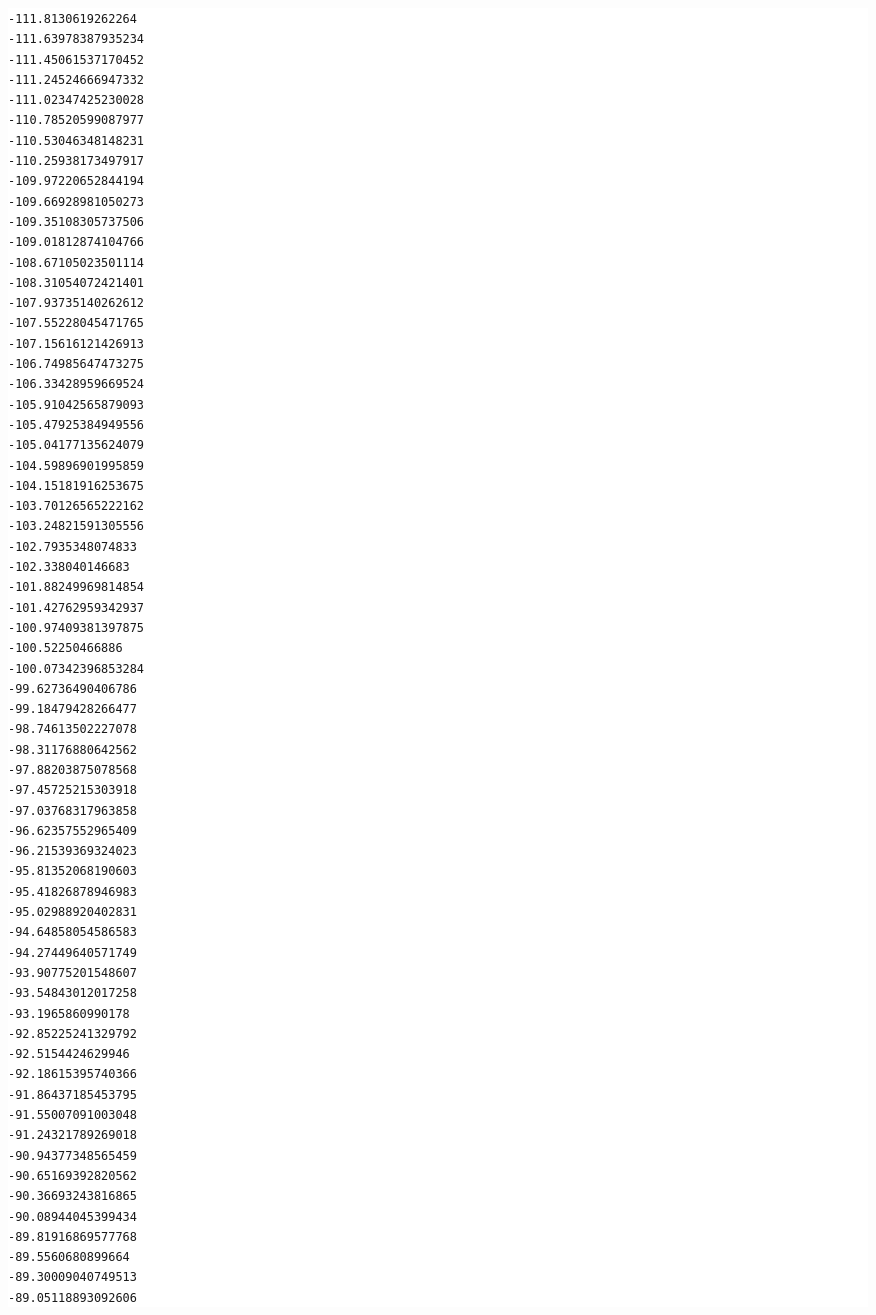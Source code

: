     -111.8130619262264
    -111.63978387935234
    -111.45061537170452
    -111.24524666947332
    -111.02347425230028
    -110.78520599087977
    -110.53046348148231
    -110.25938173497917
    -109.97220652844194
    -109.66928981050273
    -109.35108305737506
    -109.01812874104766
    -108.67105023501114
    -108.31054072421401
    -107.93735140262612
    -107.55228045471765
    -107.15616121426913
    -106.74985647473275
    -106.33428959669524
    -105.91042565879093
    -105.47925384949556
    -105.04177135624079
    -104.59896901995859
    -104.15181916253675
    -103.70126565222162
    -103.24821591305556
    -102.7935348074833
    -102.338040146683
    -101.88249969814854
    -101.42762959342937
    -100.97409381397875
    -100.52250466886
    -100.07342396853284
    -99.62736490406786
    -99.18479428266477
    -98.74613502227078
    -98.31176880642562
    -97.88203875078568
    -97.45725215303918
    -97.03768317963858
    -96.62357552965409
    -96.21539369324023
    -95.81352068190603
    -95.41826878946983
    -95.02988920402831
    -94.64858054586583
    -94.27449640571749
    -93.90775201548607
    -93.54843012017258
    -93.1965860990178
    -92.85225241329792
    -92.5154424629946
    -92.18615395740366
    -91.86437185453795
    -91.55007091003048
    -91.24321789269018
    -90.94377348565459
    -90.65169392820562
    -90.36693243816865
    -90.08944045399434
    -89.81916869577768
    -89.5560680899664
    -89.30009040749513
    -89.05118893092606